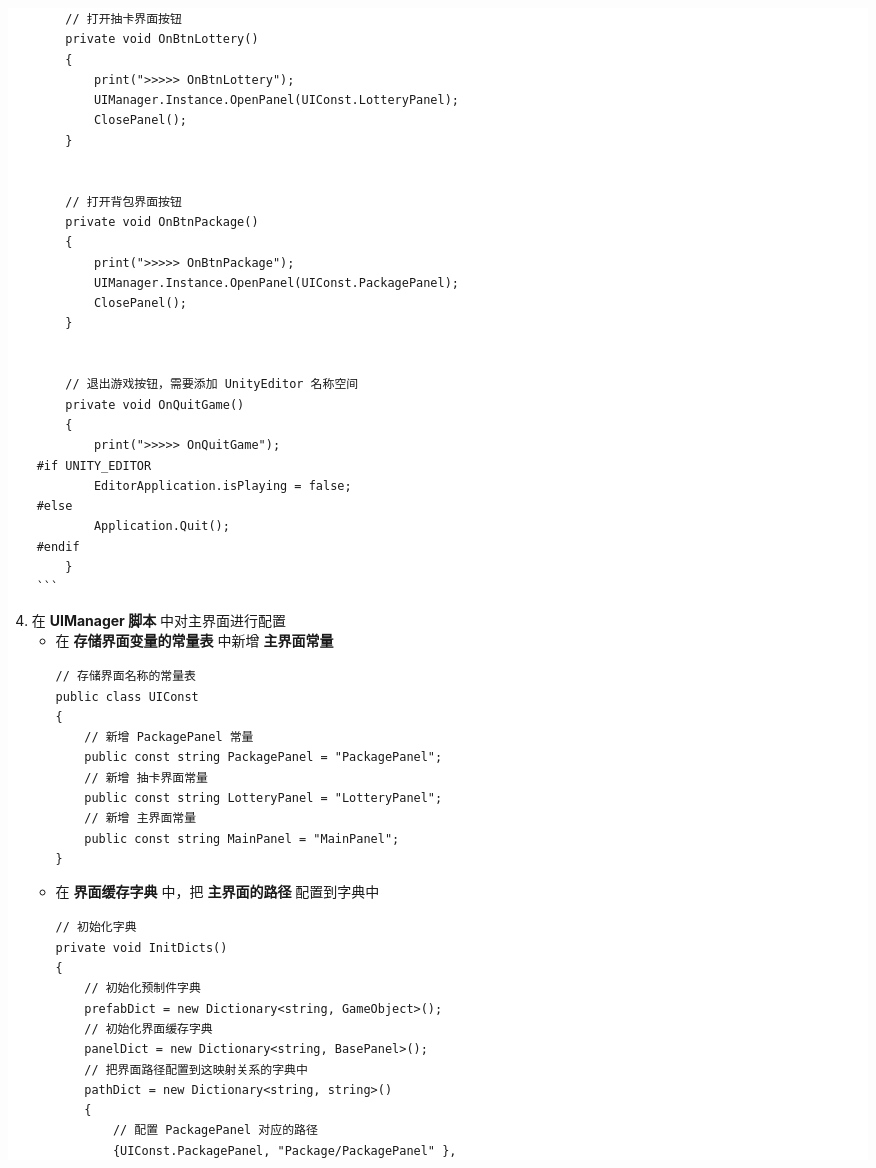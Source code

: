 
            // 打开抽卡界面按钮
            private void OnBtnLottery()
            {
                print(">>>>> OnBtnLottery");
                UIManager.Instance.OpenPanel(UIConst.LotteryPanel);
                ClosePanel();
            }


            // 打开背包界面按钮
            private void OnBtnPackage()
            {
                print(">>>>> OnBtnPackage");
                UIManager.Instance.OpenPanel(UIConst.PackagePanel);
                ClosePanel();
            }


            // 退出游戏按钮，需要添加 UnityEditor 名称空间
            private void OnQuitGame()
            {
                print(">>>>> OnQuitGame");
        #if UNITY_EDITOR
                EditorApplication.isPlaying = false;
        #else
                Application.Quit();
        #endif
            }
        ```

4. 在 **UIManager 脚本** 中对主界面进行配置
    - 在 **存储界面变量的常量表** 中新增 **主界面常量**
        ```
        // 存储界面名称的常量表
        public class UIConst
        {
            // 新增 PackagePanel 常量
            public const string PackagePanel = "PackagePanel";
            // 新增 抽卡界面常量
            public const string LotteryPanel = "LotteryPanel";
            // 新增 主界面常量
            public const string MainPanel = "MainPanel";
        }
        ```
    - 在 **界面缓存字典** 中，把 **主界面的路径** 配置到字典中
        ```
        // 初始化字典
        private void InitDicts()
        {
            // 初始化预制件字典
            prefabDict = new Dictionary<string, GameObject>();
            // 初始化界面缓存字典
            panelDict = new Dictionary<string, BasePanel>();
            // 把界面路径配置到这映射关系的字典中
            pathDict = new Dictionary<string, string>()
            {
                // 配置 PackagePanel 对应的路径
                {UIConst.PackagePanel, "Package/PackagePanel" },
